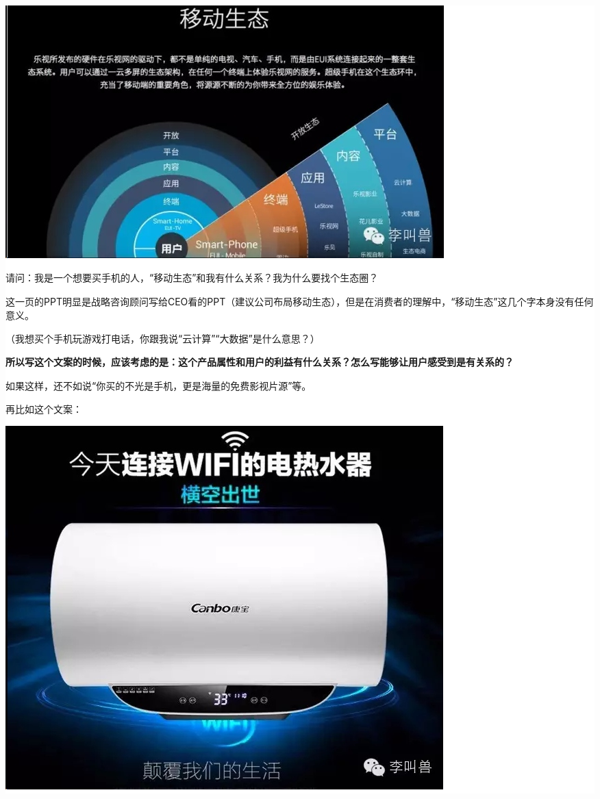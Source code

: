 ![](./_image/2017-02-13-13-17-54.jpg)


请问：我是一个想要买手机的人，“移动生态”和我有什么关系？我为什么要找个生态圈？

这一页的PPT明显是战略咨询顾问写给CEO看的PPT（建议公司布局移动生态），但是在消费者的理解中，“移动生态”这几个字本身没有任何意义。

（我想买个手机玩游戏打电话，你跟我说“云计算”“大数据”是什么意思？）

**所以写这个文案的时候，应该考虑的是：这个产品属性和用户的利益有什么关系？怎么写能够让用户感受到是有关系的？**

如果这样，还不如说“你买的不光是手机，更是海量的免费影视片源”等。

再比如这个文案：


![](./_image/2017-02-13-13-18-04.jpg)
